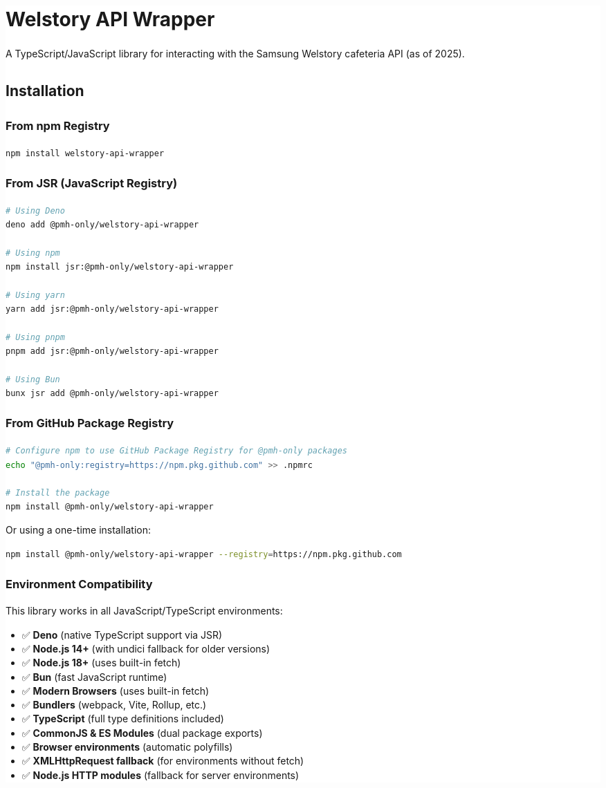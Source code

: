 # Welstory API Wrapper

A TypeScript/JavaScript library for interacting with the Samsung Welstory cafeteria API (as of 2025).

## Installation

### From npm Registry

```bash
npm install welstory-api-wrapper
```

### From JSR (JavaScript Registry)

```bash
# Using Deno
deno add @pmh-only/welstory-api-wrapper

# Using npm
npm install jsr:@pmh-only/welstory-api-wrapper

# Using yarn
yarn add jsr:@pmh-only/welstory-api-wrapper

# Using pnpm
pnpm add jsr:@pmh-only/welstory-api-wrapper

# Using Bun
bunx jsr add @pmh-only/welstory-api-wrapper
```

### From GitHub Package Registry

```bash
# Configure npm to use GitHub Package Registry for @pmh-only packages
echo "@pmh-only:registry=https://npm.pkg.github.com" >> .npmrc

# Install the package
npm install @pmh-only/welstory-api-wrapper
```

Or using a one-time installation:

```bash
npm install @pmh-only/welstory-api-wrapper --registry=https://npm.pkg.github.com
```

### Environment Compatibility

This library works in all JavaScript/TypeScript environments:

- ✅ **Deno** (native TypeScript support via JSR)
- ✅ **Node.js 14+** (with undici fallback for older versions)
- ✅ **Node.js 18+** (uses built-in fetch)
- ✅ **Bun** (fast JavaScript runtime)
- ✅ **Modern Browsers** (uses built-in fetch)
- ✅ **Bundlers** (webpack, Vite, Rollup, etc.)
- ✅ **TypeScript** (full type definitions included)
- ✅ **CommonJS & ES Modules** (dual package exports)
- ✅ **Browser environments** (automatic polyfills)
- ✅ **XMLHttpRequest fallback** (for environments without fetch)
- ✅ **Node.js HTTP modules** (fallback for server environments)
